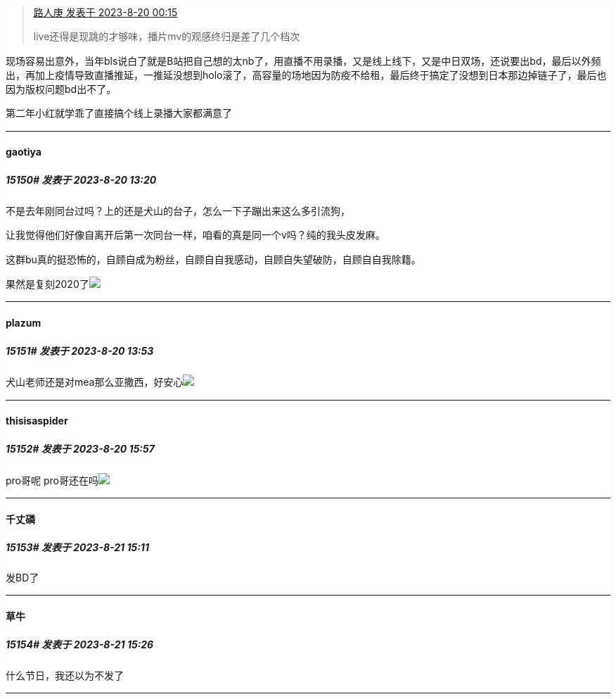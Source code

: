 <blockquote><a href="httphttps://bbs.saraba1st.com/2b/forum.php?mod=redirect&amp;goto=findpost&amp;pid=62089980&amp;ptid=2018830" target="_blank">路人庚 发表于 2023-8-20 00:15</a>

live还得是现跳的才够味，播片mv的观感终归是差了几个档次</blockquote>
现场容易出意外，当年bls说白了就是B站把自己想的太nb了，用直播不用录播，又是线上线下，又是中日双场，还说要出bd，最后以外频出，再加上疫情导致直播推延，一推延没想到holo滚了，高容量的场地因为防疫不给租，最后终于搞定了没想到日本那边掉链子了，最后也因为版权问题bd出不了。

第二年小红就学乖了直接搞个线上录播大家都满意了


*****

####  gaotiya  
##### 15150#       发表于 2023-8-20 13:20

不是去年刚同台过吗？上的还是犬山的台子，怎么一下子蹦出来这么多引流狗，

让我觉得他们好像自离开后第一次同台一样，咱看的真是同一个v吗？纯的我头皮发麻。

这群bu真的挺恐怖的，自顾自成为粉丝，自顾自自我感动，自顾自失望破防，自顾自自我除籍。

果然是复刻2020了<img src="https://static.saraba1st.com/image/smiley/face2017/125.png" referrerpolicy="no-referrer">


*****

####  plazum  
##### 15151#       发表于 2023-8-20 13:53

犬山老师还是对mea那么亚撒西，好安心<img src="https://static.saraba1st.com/image/smiley/face2017/075.png" referrerpolicy="no-referrer">


*****

####  thisisaspider  
##### 15152#       发表于 2023-8-20 15:57

pro哥呢 pro哥还在吗<img src="https://static.saraba1st.com/image/smiley/face2017/138.png" referrerpolicy="no-referrer">


*****

####  千丈磷  
##### 15153#       发表于 2023-8-21 15:11

发BD了


*****

####  草牛  
##### 15154#       发表于 2023-8-21 15:26

什么节日，我还以为不发了

*****
